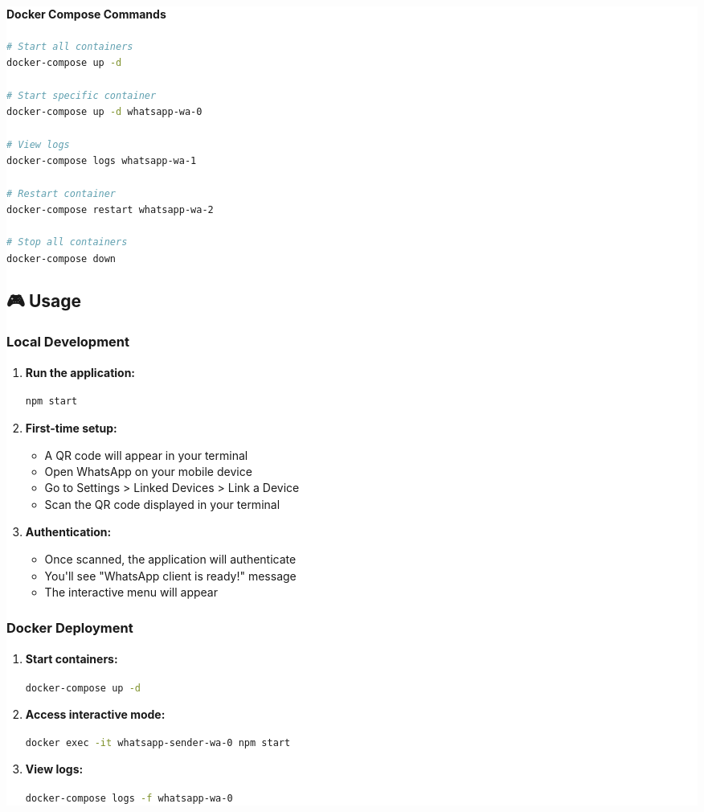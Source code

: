 #### Docker Compose Commands
```bash
# Start all containers
docker-compose up -d

# Start specific container
docker-compose up -d whatsapp-wa-0

# View logs
docker-compose logs whatsapp-wa-1

# Restart container
docker-compose restart whatsapp-wa-2

# Stop all containers
docker-compose down
```

## 🎮 Usage

### Local Development

1. **Run the application:**
   ```bash
   npm start
   ```

2. **First-time setup:**
   - A QR code will appear in your terminal
   - Open WhatsApp on your mobile device
   - Go to Settings > Linked Devices > Link a Device
   - Scan the QR code displayed in your terminal

3. **Authentication:**
   - Once scanned, the application will authenticate
   - You'll see "WhatsApp client is ready!" message
   - The interactive menu will appear

### Docker Deployment

1. **Start containers:**
   ```bash
   docker-compose up -d
   ```

2. **Access interactive mode:**
   ```bash
   docker exec -it whatsapp-sender-wa-0 npm start
   ```

3. **View logs:**
   ```bash
   docker-compose logs -f whatsapp-wa-0
   ```
